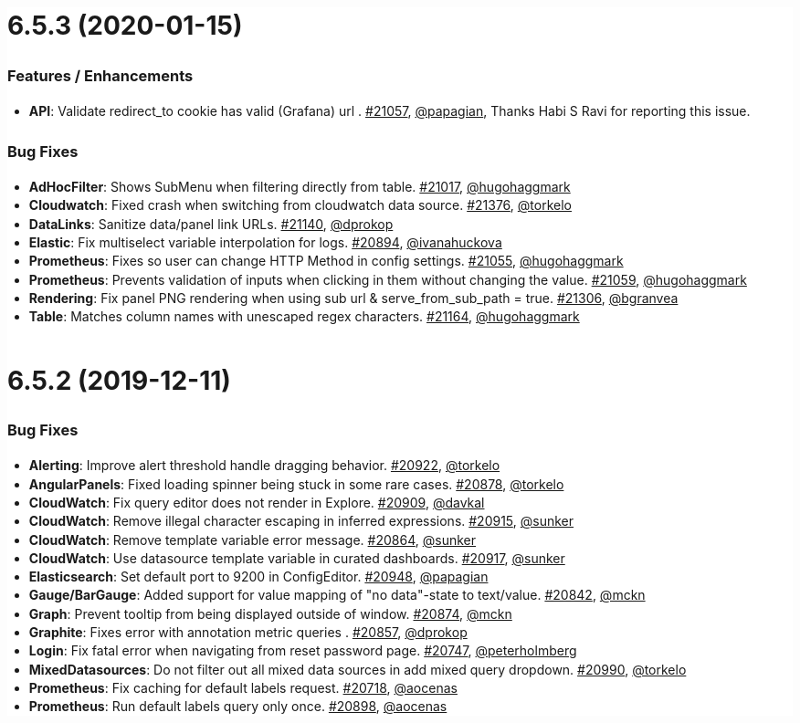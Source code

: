 # 6.5.3 (2020-01-15)

### Features / Enhancements

- **API**: Validate redirect_to cookie has valid (Grafana) url . [#21057](https://github.com/grafana/grafana/pull/21057), [@papagian](https://github.com/papagian), Thanks Habi S Ravi for reporting this issue.

### Bug Fixes

- **AdHocFilter**: Shows SubMenu when filtering directly from table. [#21017](https://github.com/grafana/grafana/pull/21017), [@hugohaggmark](https://github.com/hugohaggmark)
- **Cloudwatch**: Fixed crash when switching from cloudwatch data source. [#21376](https://github.com/grafana/grafana/pull/21376), [@torkelo](https://github.com/torkelo)
- **DataLinks**: Sanitize data/panel link URLs. [#21140](https://github.com/grafana/grafana/pull/21140), [@dprokop](https://github.com/dprokop)
- **Elastic**: Fix multiselect variable interpolation for logs. [#20894](https://github.com/grafana/grafana/pull/20894), [@ivanahuckova](https://github.com/ivanahuckova)
- **Prometheus**: Fixes so user can change HTTP Method in config settings. [#21055](https://github.com/grafana/grafana/pull/21055), [@hugohaggmark](https://github.com/hugohaggmark)
- **Prometheus**: Prevents validation of inputs when clicking in them without changing the value. [#21059](https://github.com/grafana/grafana/pull/21059), [@hugohaggmark](https://github.com/hugohaggmark)
- **Rendering**: Fix panel PNG rendering when using sub url & serve_from_sub_path = true. [#21306](https://github.com/grafana/grafana/pull/21306), [@bgranvea](https://github.com/bgranvea)
- **Table**: Matches column names with unescaped regex characters. [#21164](https://github.com/grafana/grafana/pull/21164), [@hugohaggmark](https://github.com/hugohaggmark)

# 6.5.2 (2019-12-11)

### Bug Fixes

- **Alerting**: Improve alert threshold handle dragging behavior. [#20922](https://github.com/grafana/grafana/pull/20922), [@torkelo](https://github.com/torkelo)
- **AngularPanels**: Fixed loading spinner being stuck in some rare cases. [#20878](https://github.com/grafana/grafana/pull/20878), [@torkelo](https://github.com/torkelo)
- **CloudWatch**: Fix query editor does not render in Explore. [#20909](https://github.com/grafana/grafana/pull/20909), [@davkal](https://github.com/davkal)
- **CloudWatch**: Remove illegal character escaping in inferred expressions. [#20915](https://github.com/grafana/grafana/pull/20915), [@sunker](https://github.com/sunker)
- **CloudWatch**: Remove template variable error message. [#20864](https://github.com/grafana/grafana/pull/20864), [@sunker](https://github.com/sunker)
- **CloudWatch**: Use datasource template variable in curated dashboards. [#20917](https://github.com/grafana/grafana/pull/20917), [@sunker](https://github.com/sunker)
- **Elasticsearch**: Set default port to 9200 in ConfigEditor. [#20948](https://github.com/grafana/grafana/pull/20948), [@papagian](https://github.com/papagian)
- **Gauge/BarGauge**: Added support for value mapping of "no data"-state to text/value. [#20842](https://github.com/grafana/grafana/pull/20842), [@mckn](https://github.com/mckn)
- **Graph**: Prevent tooltip from being displayed outside of window. [#20874](https://github.com/grafana/grafana/pull/20874), [@mckn](https://github.com/mckn)
- **Graphite**: Fixes error with annotation metric queries . [#20857](https://github.com/grafana/grafana/pull/20857), [@dprokop](https://github.com/dprokop)
- **Login**: Fix fatal error when navigating from reset password page. [#20747](https://github.com/grafana/grafana/pull/20747), [@peterholmberg](https://github.com/peterholmberg)
- **MixedDatasources**: Do not filter out all mixed data sources in add mixed query dropdown. [#20990](https://github.com/grafana/grafana/pull/20990), [@torkelo](https://github.com/torkelo)
- **Prometheus**: Fix caching for default labels request. [#20718](https://github.com/grafana/grafana/pull/20718), [@aocenas](https://github.com/aocenas)
- **Prometheus**: Run default labels query only once. [#20898](https://github.com/grafana/grafana/pull/20898), [@aocenas](https://github.com/aocenas)